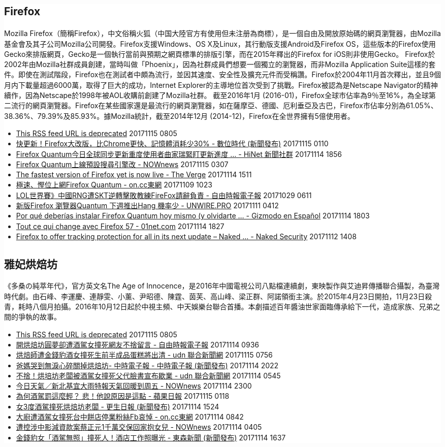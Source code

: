 ## Firefox

Mozilla Firefox（簡稱Firefox），中文俗稱火狐（中国大陸官方有使用但未注册為商標），是一個自由及開放原始碼的網頁瀏覽器，由Mozilla基金會及其子公司Mozilla公司開發。Firefox支援Windows、OS X及Linux，其行動版支援Android及Firefox OS，這些版本的Firefox使用Gecko來排版網頁，Gecko是一個執行當前與預期之網頁標準的排版引擎，而在2015年釋出的Firefox for iOS則非使用Gecko。
Firefox於2002年由Mozilla社群成員創建，當時叫做「Phoenix」，因為社群成員們想要一個獨立的瀏覽器，而非Mozilla Application Suite這樣的套件。即使在測試階段，Firefox也在測試者中頗為流行，並因其速度、安全性及擴充元件而受稱讚。Firefox於2004年11月首次釋出，並且9個月内下載量超過6000萬，取得了巨大的成功，Internet Explorer的主導地位首次受到了挑戰。Firefox被認為是Netscape Navigator的精神續作，因為Netscape於1998年被AOL收購前創建了Mozilla社群。
截至2016年1月 (2016-01)，Firefox全球市佔率為9％至16%，為全球第二流行的網頁瀏覽器。Firefox在某些國家還是最流行的網頁瀏覽器，如在薩摩亞、德國、厄利垂亞及古巴，Firefox市佔率分別為61.05%、38.36%、79.39%及85.93%。據Mozilla統計，截至2014年12月 (2014-12)，Firefox在全世界擁有5億使用者。
- [This RSS feed URL is deprecated](0 "This RSS feed URL is deprecated") 20171115 0805
- [快更新！Firefox大改版，比Chrome更快、記憶體消耗少30% - 數位時代 (新聞發布)](https://www.bnext.com.tw/article/47033/firefox-releases-new-version-quantum "快更新！Firefox大改版，比Chrome更快、記憶體消耗少30% - 數位時代 (新聞發布)") 20171115 0110
- [Firefox Quantum今日全球同步更新重度使用者曲家瑞緊盯更新進度 ... - HiNet 新聞社群](https://times.hinet.net/news/20993836 "Firefox Quantum今日全球同步更新重度使用者曲家瑞緊盯更新進度 ... - HiNet 新聞社群") 20171114 1856
- [Firefox Quantum上線預設搜尋引擎改 - NOWnews](https://www.nownews.com/news/20171115/2644517 "Firefox Quantum上線預設搜尋引擎改 - NOWnews") 20171115 0307
- [The fastest version of Firefox yet is now live - The Verge](https://www.theverge.com/2017/11/14/16648886/firefox-quantum-live-now-out-of-beta-how-to-download "The fastest version of Firefox yet is now live - The Verge") 20171114 1511
- [極速、慳位上網Firefox Quantum - on.cc東網](http://hk.on.cc/hk/bkn/cnt/lifestyle/20171109/bkn-20171109181718244-1109_00982_001.html "極速、慳位上網Firefox Quantum - on.cc東網") 20171109 1023
- [LOL世界賽》中國RNG遭SKT逆轉擊敗教練FireFox請辭負責 - 自由時報電子報](http://sports.ltn.com.tw/news/breakingnews/2237000 "LOL世界賽》中國RNG遭SKT逆轉擊敗教練FireFox請辭負責 - 自由時報電子報") 20171029 0611
- [新版Firefox 瀏覽器Quantum 下週推出Hang 機率少 - UNWIRE.PRO](https://unwire.pro/2017/11/11/firefox-quantum-2/news/ "新版Firefox 瀏覽器Quantum 下週推出Hang 機率少 - UNWIRE.PRO") 20171111 0412
- [Por qué deberías instalar Firefox Quantum hoy mismo (y olvidarte ... - Gizmodo en Español](http://es.gizmodo.com/por-que-deberias-instalar-firefox-quantum-hoy-mismo-y-1820435074 "Por qué deberías instalar Firefox Quantum hoy mismo (y olvidarte ... - Gizmodo en Español") 20171114 1803
- [Tout ce qui change avec Firefox 57 - 01net.com](http://www.01net.com/actualites/tout-ce-qui-change-avec-firefox-57-1303113.html "Tout ce qui change avec Firefox 57 - 01net.com") 20171114 1827
- [Firefox to offer tracking protection for all in its next update – Naked ... - Naked Security](https://nakedsecurity.sophos.com/2017/11/12/firefox-to-offer-tracking-protection-for-all-in-its-next-update/ "Firefox to offer tracking protection for all in its next update – Naked ... - Naked Security") 20171112 1408

## 雅妃烘焙坊

《多桑の純萃年代》，官方英文名The Age of Innocence，是2016年中國電視公司八點檔連續劇，東映製作與艾迪昇傳播聯合攝製，為臺灣時代劇。由石峰、李運慶、連靜雯、小薰、尹昭德、陳霆、茵芙、高山峰、梁正群、阿諾領銜主演。於2015年4月23日開拍，11月23日殺青，耗時八個月拍攝。2016年10月12日起於中視主頻、中天娛樂台聯合首播。本劇描述百年醬油世家面臨傳承給下一代，造成家族、兄弟之間的爭執的故事。
- [This RSS feed URL is deprecated](0 "This RSS feed URL is deprecated") 20171115 0805
- [開烘焙坊圓夢卻遭酒駕女撞死網友不捨留言 - 自由時報電子報](http://news.ltn.com.tw/news/society/breakingnews/2253477 "開烘焙坊圓夢卻遭酒駕女撞死網友不捨留言 - 自由時報電子報") 20171114 0936
- [烘焙師遭金錢豹酒女撞死生前半成品蛋糕將出清 - udn 聯合新聞網](https://udn.com/news/story/7321/2820324 "烘焙師遭金錢豹酒女撞死生前半成品蛋糕將出清 - udn 聯合新聞網") 20171115 0756
- [爸媽哭到無淚心碎關掉烘焙坊- 中時電子報 - 中時電子報 (新聞發布)](http://www.chinatimes.com/newspapers/20171115000382-260106 "爸媽哭到無淚心碎關掉烘焙坊- 中時電子報 - 中時電子報 (新聞發布)") 20171114 2022
- [不捨！烘培坊老闆被酒駕女撞死父代臉書宣布歇業 - udn 聯合新聞網](https://udn.com/news/story/7321/2817666?from=udn-relatednews_ch2 "不捨！烘培坊老闆被酒駕女撞死父代臉書宣布歇業 - udn 聯合新聞網") 20171114 0545
- [今日天氣／新北基宜大雨特報天氣回暖到周五 - NOWnews](https://www.nownews.com/news/20171115/2644400 "今日天氣／新北基宜大雨特報天氣回暖到周五 - NOWnews") 20171114 2300
- [為何酒駕罰這麼輕？ 悲！他說原因是這點 - 蘋果日報](https://tw.appledaily.com/new/realtime/20171115/1241301/ "為何酒駕罰這麼輕？ 悲！他說原因是這點 - 蘋果日報") 20171115 0118
- [女3度酒駕撞死烘焙坊老闆 - 更生日報 (新聞發布)](http://www.ksnews.com.tw/index.php/news/contents_page/0001072214 "女3度酒駕撞死烘焙坊老闆 - 更生日報 (新聞發布)") 20171114 1524
- [大廚遭酒駕女撞死台中餅店停業粉絲Fb哀悼 - on.cc東網](http://hk.on.cc/tw/bkn/cnt/news/20171114/bkntw-20171114162414733-1114_04011_001.html "大廚遭酒駕女撞死台中餅店停業粉絲Fb哀悼 - on.cc東網") 20171114 0842
- [遭控涉中影減資款案蔡正元1千萬交保回家抱女兒 - NOWnews](https://www.nownews.com/news/20171114/2643748 "遭控涉中影減資款案蔡正元1千萬交保回家抱女兒 - NOWnews") 20171114 0405
- [金錢豹女「酒駕無照」撞死人！酒店工作照曝光 - 東森新聞 (新聞發布)](https://m.news.ebc.net.tw/news.php?nid=86208 "金錢豹女「酒駕無照」撞死人！酒店工作照曝光 - 東森新聞 (新聞發布)") 20171114 1637
